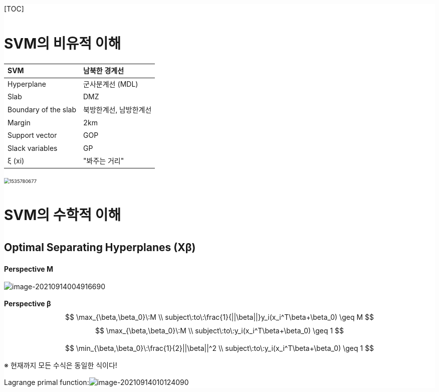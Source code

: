 [TOC]

# SVM의 비유적 이해

| SVM                  | 남북한 경계선          |
| :------------------- | :--------------------- |
| Hyperplane           | 군사분계선 (MDL)       |
| Slab                 | DMZ                    |
| Boundary of the slab | 북방한계선, 남방한계선 |
| Margin               | 2km                    |
| Support vector       | GOP                    |
| Slack variables      | GP                     |
| ξ (xi)               | "봐주는 거리"          |



<img src="https://i.loli.net/2021/09/14/v1h2Koaw5CQkEMH.png" alt="1535780677" style="zoom:67%;" />



# SVM의 수학적 이해

## Optimal Separating Hyperplanes (Xβ)

**Perspective M**

![image-20210914004916690](https://i.loli.net/2021/09/14/njrCX8usFWfZvdq.png)



**Perspective β**
$$
\max_{\beta,\beta_0}\:M \\
subject\:to\:\frac{1}{||\beta||}y_i(x_i^T\beta+\beta_0) \geq M
$$
$$
\max_{\beta,\beta_0}\:M \\
subject\:to\:y_i(x_i^T\beta+\beta_0) \geq 1
$$

$$
\min_{\beta,\beta_0}\:\frac{1}{2}||\beta||^2 \\
subject\:to\:y_i(x_i^T\beta+\beta_0) \geq 1
$$

※ 현재까지 모든 수식은 동일한 식이다!

Lagrange primal function:![image-20210914010124090](https://i.loli.net/2021/09/14/TNQ1ROU7Jsi5xVI.png)
